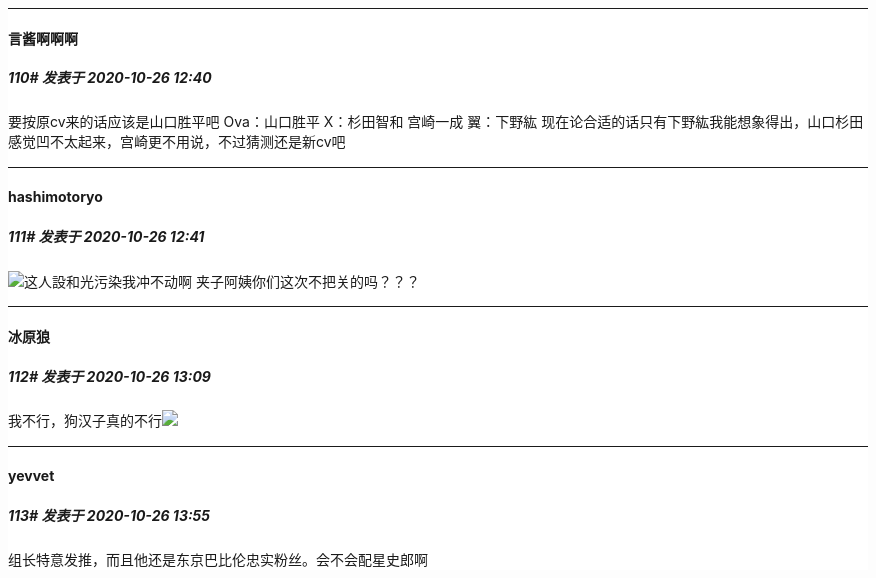 





*****

####  言酱啊啊啊  
##### 110#       发表于 2020-10-26 12:40




要按原cv来的话应该是山口胜平吧
Ova：山口胜平
X：杉田智和 宫崎一成
翼：下野紘
现在论合适的话只有下野紘我能想象得出，山口杉田感觉凹不太起来，宫崎更不用说，不过猜测还是新cv吧







*****

####  hashimotoryo  
##### 111#       发表于 2020-10-26 12:41



<img src="https://static.saraba1st.com/image/smiley/face2017/125.png" referrerpolicy="no-referrer">这人設和光污染我冲不动啊 夹子阿姨你们这次不把关的吗？？？







*****

####  冰原狼  
##### 112#       发表于 2020-10-26 13:09




我不行，狗汉子真的不行<img src="https://static.saraba1st.com/image/smiley/face2017/144.png" referrerpolicy="no-referrer">







*****

####  yevvet  
##### 113#       发表于 2020-10-26 13:55




组长特意发推，而且他还是东京巴比伦忠实粉丝。会不会配星史郎啊
